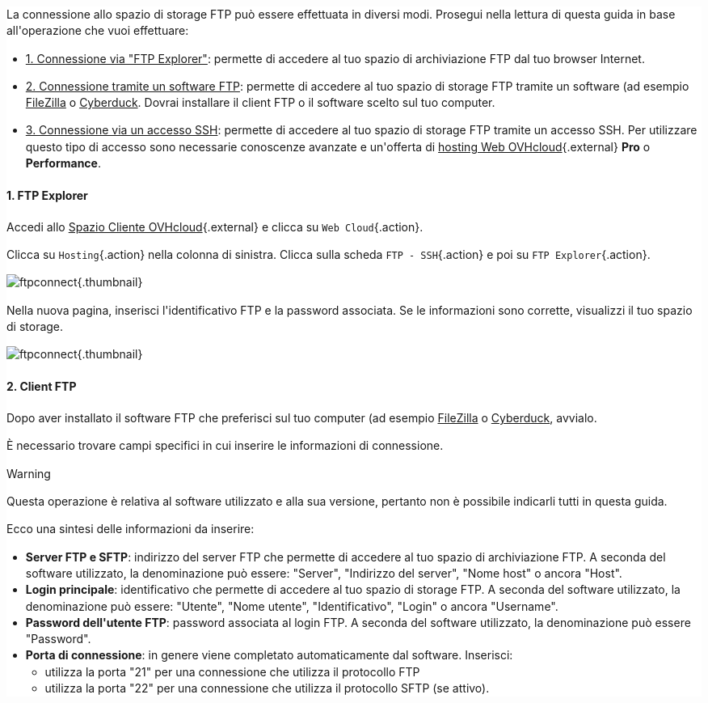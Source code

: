 La connessione allo spazio di storage FTP può essere effettuata in diversi modi. Prosegui nella lettura di questa guida in base all'operazione che vuoi effettuare:

- [1. Connessione via "FTP Explorer"](#ftpesplorer.): permette di accedere al tuo spazio di archiviazione FTP dal tuo browser Internet.

- [2. Connessione tramite un software FTP](#ftpsoftware.): permette di accedere al tuo spazio di storage FTP tramite un software (ad esempio [FileZilla](ftp_filezilla_user_guide1.) o [Cyberduck](ftp_cyberduck_user_guide_on_mac1.). 
Dovrai installare il client FTP o il software scelto sul tuo computer.

- [3. Connessione via un accesso SSH](ftp_connection_#ssh.): permette di accedere al tuo spazio di storage FTP tramite un accesso SSH. Per utilizzare questo tipo di accesso sono necessarie conoscenze avanzate e un'offerta di [hosting Web OVHcloud](hosting.){.external} **Pro** o **Performance**.

#### 1. FTP Explorer <a name="ftpexplorer"></a>

Accedi allo [Spazio Cliente OVHcloud](manager.){.external} e clicca su `Web Cloud`{.action}.

Clicca su `Hosting`{.action} nella colonna di sinistra. Clicca sulla scheda `FTP - SSH`{.action} e poi su `FTP Explorer`{.action}.

![ftpconnect](ftp-explorer.png){.thumbnail}

Nella nuova pagina, inserisci l'identificativo FTP e la password associata. Se le informazioni sono corrette, visualizzi il tuo spazio di storage.

![ftpconnect](login-interface.png){.thumbnail}

#### 2. Client FTP <a name="ftpsoftware"></a>

Dopo aver installato il software FTP che preferisci sul tuo computer (ad esempio [FileZilla](ftp_filezilla_user_guide1.) o [Cyberduck](ftp_cyberduck_user_guide_on_mac1.), avvialo. 

È necessario trovare campi specifici in cui inserire le informazioni di connessione. 

> [!warning]
>
> Questa operazione è relativa al software utilizzato e alla sua versione, pertanto non è possibile indicarli tutti in questa guida.
>

Ecco una sintesi delle informazioni da inserire:

- **Server FTP e SFTP**: indirizzo del server FTP che permette di accedere al tuo spazio di archiviazione FTP. A seconda del software utilizzato, la denominazione può essere: "Server", "Indirizzo del server", "Nome host" o ancora "Host".
- **Login principale**: identificativo che permette di accedere al tuo spazio di storage FTP. A seconda del software utilizzato, la denominazione può essere: "Utente", "Nome utente", "Identificativo", "Login" o ancora "Username".
- **Password dell'utente FTP**: password associata al login FTP. A seconda del software utilizzato, la denominazione può essere "Password".
- **Porta di connessione**: in genere viene completato automaticamente dal software. Inserisci:
    - utilizza la porta "21" per una connessione che utilizza il protocollo FTP
    - utilizza la porta "22" per una connessione che utilizza il protocollo SFTP (se attivo).
